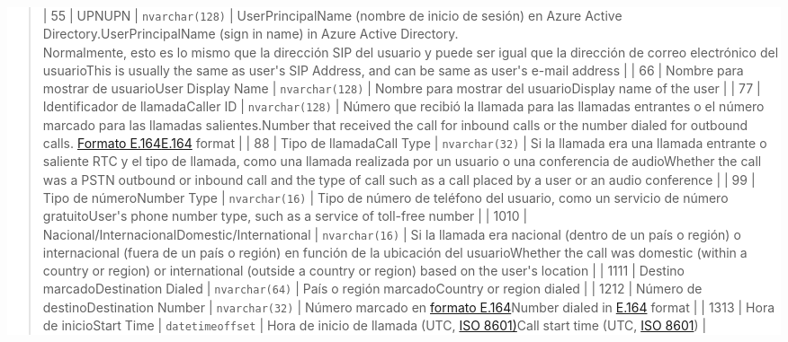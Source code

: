 > | <span data-ttu-id="f0c9a-212">5</span><span class="sxs-lookup"><span data-stu-id="f0c9a-212">5</span></span> | <span data-ttu-id="f0c9a-213">UPN</span><span class="sxs-lookup"><span data-stu-id="f0c9a-213">UPN</span></span> | `nvarchar(128)` | <span data-ttu-id="f0c9a-214">UserPrincipalName (nombre de inicio de sesión) en Azure Active Directory.</span><span class="sxs-lookup"><span data-stu-id="f0c9a-214">UserPrincipalName (sign in name) in Azure Active Directory.</span></span><br/><span data-ttu-id="f0c9a-215">Normalmente, esto es lo mismo que la dirección SIP del usuario y puede ser igual que la dirección de correo electrónico del usuario</span><span class="sxs-lookup"><span data-stu-id="f0c9a-215">This is usually the same as user's SIP Address, and can be same as user's e-mail address</span></span> |
> | <span data-ttu-id="f0c9a-216">6</span><span class="sxs-lookup"><span data-stu-id="f0c9a-216">6</span></span> | <span data-ttu-id="f0c9a-217">Nombre para mostrar de usuario</span><span class="sxs-lookup"><span data-stu-id="f0c9a-217">User Display Name</span></span> | `nvarchar(128)` | <span data-ttu-id="f0c9a-218">Nombre para mostrar del usuario</span><span class="sxs-lookup"><span data-stu-id="f0c9a-218">Display name of the user</span></span> |
> | <span data-ttu-id="f0c9a-219">7</span><span class="sxs-lookup"><span data-stu-id="f0c9a-219">7</span></span> | <span data-ttu-id="f0c9a-220">Identificador de llamada</span><span class="sxs-lookup"><span data-stu-id="f0c9a-220">Caller ID</span></span> | `nvarchar(128)` | <span data-ttu-id="f0c9a-221">Número que recibió la llamada para las llamadas entrantes o el número marcado para las llamadas salientes.</span><span class="sxs-lookup"><span data-stu-id="f0c9a-221">Number that received the call for inbound calls or the number dialed for outbound calls.</span></span> <span data-ttu-id="f0c9a-222">[Formato E.164](https://en.wikipedia.org/wiki/E.164)</span><span class="sxs-lookup"><span data-stu-id="f0c9a-222">[E.164](https://en.wikipedia.org/wiki/E.164) format</span></span> |
> | <span data-ttu-id="f0c9a-223">8</span><span class="sxs-lookup"><span data-stu-id="f0c9a-223">8</span></span> | <span data-ttu-id="f0c9a-224">Tipo de llamada</span><span class="sxs-lookup"><span data-stu-id="f0c9a-224">Call Type</span></span> | `nvarchar(32)` | <span data-ttu-id="f0c9a-225">Si la llamada era una llamada entrante o saliente RTC y el tipo de llamada, como una llamada realizada por un usuario o una conferencia de audio</span><span class="sxs-lookup"><span data-stu-id="f0c9a-225">Whether the call was a PSTN outbound or inbound call and the type of call such as a call placed by a user or an audio conference</span></span> |
> | <span data-ttu-id="f0c9a-226">9</span><span class="sxs-lookup"><span data-stu-id="f0c9a-226">9</span></span> | <span data-ttu-id="f0c9a-227">Tipo de número</span><span class="sxs-lookup"><span data-stu-id="f0c9a-227">Number Type</span></span> | `nvarchar(16)` | <span data-ttu-id="f0c9a-228">Tipo de número de teléfono del usuario, como un servicio de número gratuito</span><span class="sxs-lookup"><span data-stu-id="f0c9a-228">User's phone number type, such as a service of toll-free number</span></span> |
> | <span data-ttu-id="f0c9a-229">10</span><span class="sxs-lookup"><span data-stu-id="f0c9a-229">10</span></span> | <span data-ttu-id="f0c9a-230">Nacional/Internacional</span><span class="sxs-lookup"><span data-stu-id="f0c9a-230">Domestic/International</span></span> | `nvarchar(16)` | <span data-ttu-id="f0c9a-231">Si la llamada era nacional (dentro de un país o región) o internacional (fuera de un país o región) en función de la ubicación del usuario</span><span class="sxs-lookup"><span data-stu-id="f0c9a-231">Whether the call was domestic (within a country or region) or international (outside a country or region) based on the user's location</span></span> |
> | <span data-ttu-id="f0c9a-232">11</span><span class="sxs-lookup"><span data-stu-id="f0c9a-232">11</span></span> | <span data-ttu-id="f0c9a-233">Destino marcado</span><span class="sxs-lookup"><span data-stu-id="f0c9a-233">Destination Dialed</span></span> | `nvarchar(64)` | <span data-ttu-id="f0c9a-234">País o región marcado</span><span class="sxs-lookup"><span data-stu-id="f0c9a-234">Country or region dialed</span></span> |
> | <span data-ttu-id="f0c9a-235">12</span><span class="sxs-lookup"><span data-stu-id="f0c9a-235">12</span></span> | <span data-ttu-id="f0c9a-236">Número de destino</span><span class="sxs-lookup"><span data-stu-id="f0c9a-236">Destination Number</span></span> | `nvarchar(32)` | <span data-ttu-id="f0c9a-237">Número marcado en [formato E.164](https://en.wikipedia.org/wiki/E.164)</span><span class="sxs-lookup"><span data-stu-id="f0c9a-237">Number dialed in [E.164](https://en.wikipedia.org/wiki/E.164) format</span></span> |
> | <span data-ttu-id="f0c9a-238">13</span><span class="sxs-lookup"><span data-stu-id="f0c9a-238">13</span></span> | <span data-ttu-id="f0c9a-239">Hora de inicio</span><span class="sxs-lookup"><span data-stu-id="f0c9a-239">Start Time</span></span> | `datetimeoffset` | <span data-ttu-id="f0c9a-240">Hora de inicio de llamada (UTC, [ISO 8601)](https://en.wikipedia.org/wiki/ISO_8601)</span><span class="sxs-lookup"><span data-stu-id="f0c9a-240">Call start time (UTC, [ISO 8601](https://en.wikipedia.org/wiki/ISO_8601))</span></span> |